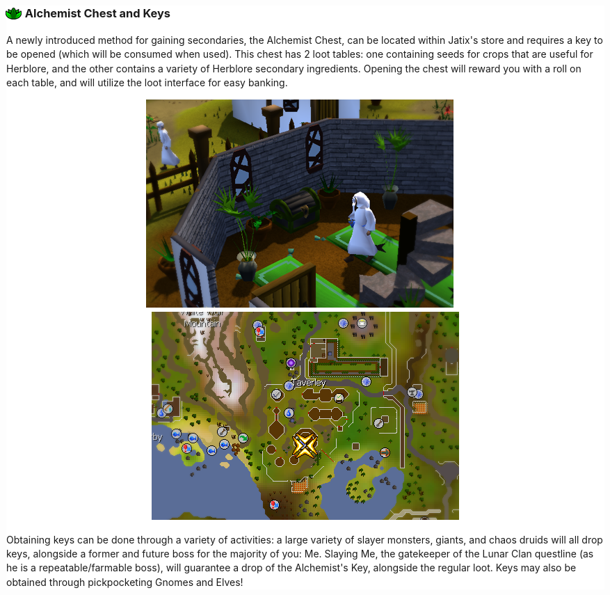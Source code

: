 ### <img src="/assets/img/updates/102123/herb.png" style="vertical-align:middle;position:relative;right:1px;bottom:1px"> Alchemist Chest and Keys

A newly introduced method for gaining secondaries, the Alchemist Chest, can be located within Jatix's store and requires a key to be opened (which will be consumed when used). This chest has 2 loot tables: one containing seeds for crops that are useful for Herblore, and the other contains a variety of Herblore secondary ingredients. Opening the chest will reward you with a roll on each table, and will utilize the loot interface for easy banking.

<div class="spacer-medium"></div>
<center><img src="/assets/img/updates/102123/alchchest.png"> &nbsp; &nbsp; <img src="/assets/img/updates/102123/taverley.png"></center>

Obtaining keys can be done through a variety of activities: a large variety of slayer monsters, giants, and chaos druids will all drop keys, alongside a former and future boss for the majority of you: Me. Slaying Me, the gatekeeper of the Lunar Clan questline (as he is a repeatable/farmable boss), will guarantee a drop of the Alchemist's Key, alongside the regular loot. Keys may also be obtained through pickpocketing Gnomes and Elves!
